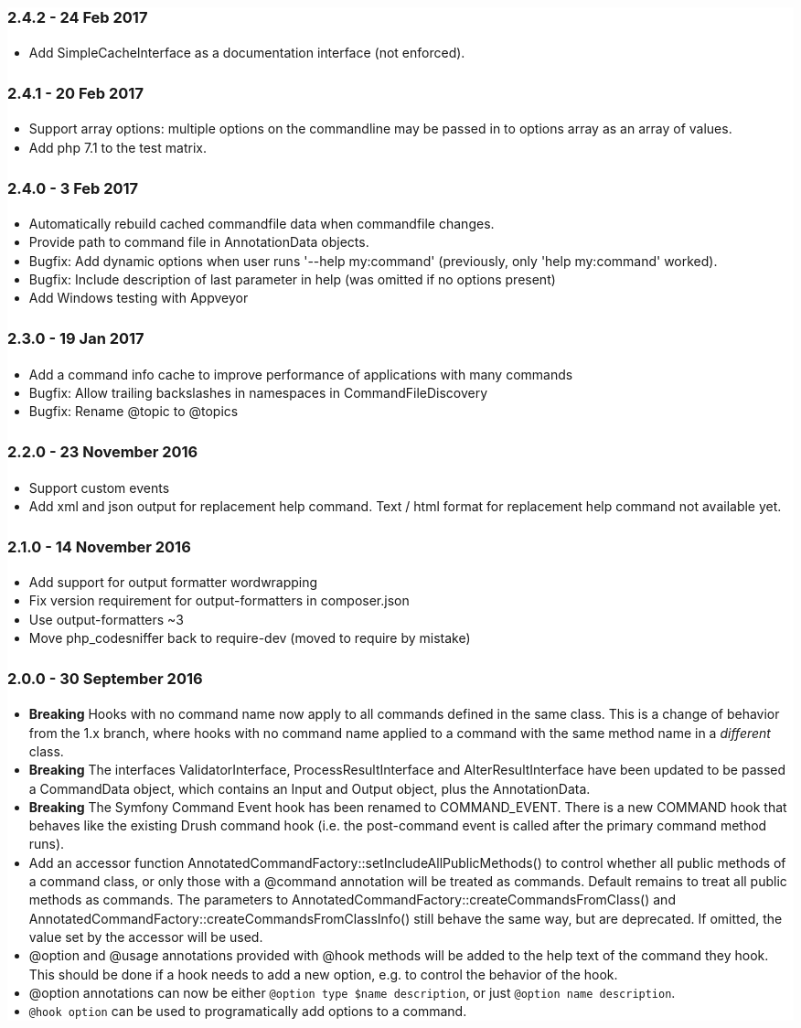 ### 2.4.2 - 24 Feb 2017

- Add SimpleCacheInterface as a documentation interface (not enforced).

### 2.4.1 - 20 Feb 2017

- Support array options: multiple options on the commandline may be passed in to options array as an array of values.
- Add php 7.1 to the test matrix.

### 2.4.0 - 3 Feb 2017

- Automatically rebuild cached commandfile data when commandfile changes.
- Provide path to command file in AnnotationData objects.
- Bugfix: Add dynamic options when user runs '--help my:command' (previously, only 'help my:command' worked).
- Bugfix: Include description of last parameter in help (was omitted if no options present)
- Add Windows testing with Appveyor


### 2.3.0 - 19 Jan 2017

- Add a command info cache to improve performance of applications with many commands
- Bugfix: Allow trailing backslashes in namespaces in CommandFileDiscovery
- Bugfix: Rename @topic to @topics


### 2.2.0 - 23 November 2016

- Support custom events
- Add xml and json output for replacement help command. Text / html format for replacement help command not available yet.


### 2.1.0 - 14 November 2016

- Add support for output formatter wordwrapping 
- Fix version requirement for output-formatters in composer.json
- Use output-formatters ~3
- Move php_codesniffer back to require-dev (moved to require by mistake)


### 2.0.0 - 30 September 2016

- **Breaking** Hooks with no command name now apply to all commands defined in the same class. This is a change of behavior from the 1.x branch, where hooks with no command name applied to a command with the same method name in a *different* class.
- **Breaking** The interfaces ValidatorInterface, ProcessResultInterface and AlterResultInterface have been updated to be passed a CommandData object, which contains an Input and Output object, plus the AnnotationData.
- **Breaking** The Symfony Command Event hook has been renamed to COMMAND_EVENT.  There is a new COMMAND hook that behaves like the existing Drush command hook (i.e. the post-command event is called after the primary command method runs).
- Add an accessor function AnnotatedCommandFactory::setIncludeAllPublicMethods() to control whether all public methods of a command class, or only those with a @command annotation will be treated as commands. Default remains to treat all public methods as commands. The parameters to AnnotatedCommandFactory::createCommandsFromClass() and AnnotatedCommandFactory::createCommandsFromClassInfo() still behave the same way, but are deprecated. If omitted, the value set by the accessor will be used.
- @option and @usage annotations provided with @hook methods will be added to the help text of the command they hook.  This should be done if a hook needs to add a new option, e.g. to control the behavior of the hook.
- @option annotations can now be either `@option type $name description`, or just `@option name description`.
- `@hook option` can be used to programatically add options to a command.